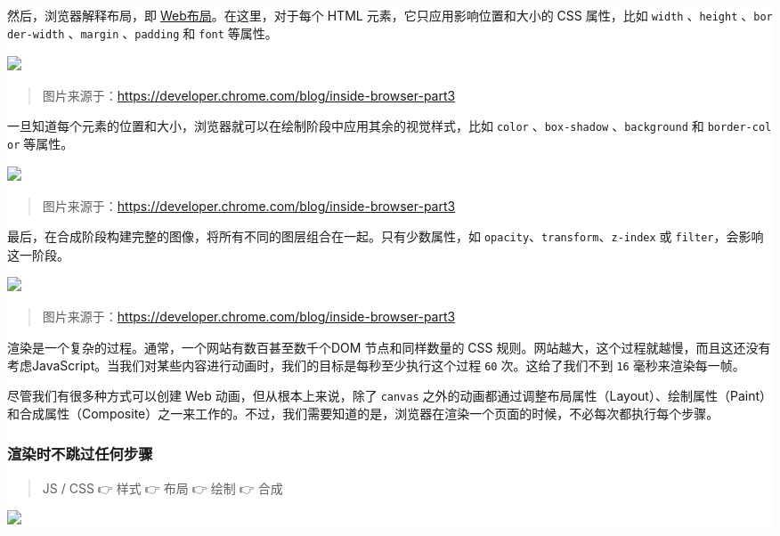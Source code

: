 

然后，浏览器解释布局，即 [Web布局](https://s.juejin.cn/ds/i8hUH8aY/)。在这里，对于每个 HTML 元素，它只应用影响位置和大小的 CSS 属性，比如 `width` 、`height` 、`border-width` 、`margin` 、`padding` 和 `font` 等属性。

  


![](https://p3-juejin.byteimg.com/tos-cn-i-k3u1fbpfcp/516a41328c804be78fc1d427597bda58~tplv-k3u1fbpfcp-jj-mark:0:0:0:0:q75.image#?w=865&h=455&s=19472&e=png&b=ffffff)

  


> 图片来源于：https://developer.chrome.com/blog/inside-browser-part3

  


一旦知道每个元素的位置和大小，浏览器就可以在绘制阶段中应用其余的视觉样式，比如 `color` 、`box-shadow` 、`background` 和 `border-color` 等属性。

  


![](https://p3-juejin.byteimg.com/tos-cn-i-k3u1fbpfcp/ff8d584666b94477b8a7bc1021d8cd97~tplv-k3u1fbpfcp-jj-mark:0:0:0:0:q75.image#?w=865&h=455&s=17009&e=png&b=fefefe)

  


> 图片来源于：https://developer.chrome.com/blog/inside-browser-part3

  


最后，在合成阶段构建完整的图像，将所有不同的图层组合在一起。只有少数属性，如 `opacity`、`transform`、`z-index` 或 `filter`，会影响这一阶段。

  


![](https://p3-juejin.byteimg.com/tos-cn-i-k3u1fbpfcp/2b9408223a9d42edb991a0bd55ce33b2~tplv-k3u1fbpfcp-jj-mark:0:0:0:0:q75.image#?w=865&h=455&s=23635&e=png&b=fefefe)

  


> 图片来源于：https://developer.chrome.com/blog/inside-browser-part3

  


渲染是一个复杂的过程。通常，一个网站有数百甚至数千个DOM 节点和同样数量的 CSS 规则。网站越大，这个过程就越慢，而且这还没有考虑JavaScript。当我们对某些内容进行动画时，我们的目标是每秒至少执行这个过程 `60` 次。这给了我们不到 `16` 毫秒来渲染每一帧。

  


尽管我们有很多种方式可以创建 Web 动画，但从根本上来说，除了 `canvas` 之外的动画都通过调整布局属性（Layout）、绘制属性（Paint）和合成属性（Composite）之一来工作的。不过，我们需要知道的是，浏览器在渲染一个页面的时候，不必每次都执行每个步骤。

  


### 渲染时不跳过任何步骤

  


> JS / CSS 👉 样式 👉 布局 👉 绘制 👉 合成

  


![](https://p3-juejin.byteimg.com/tos-cn-i-k3u1fbpfcp/c107ed489e0244bb8848024f778d5d9a~tplv-k3u1fbpfcp-jj-mark:0:0:0:0:q75.image#?w=1093&h=167&s=12548&e=jpg&b=fefcfb)

  